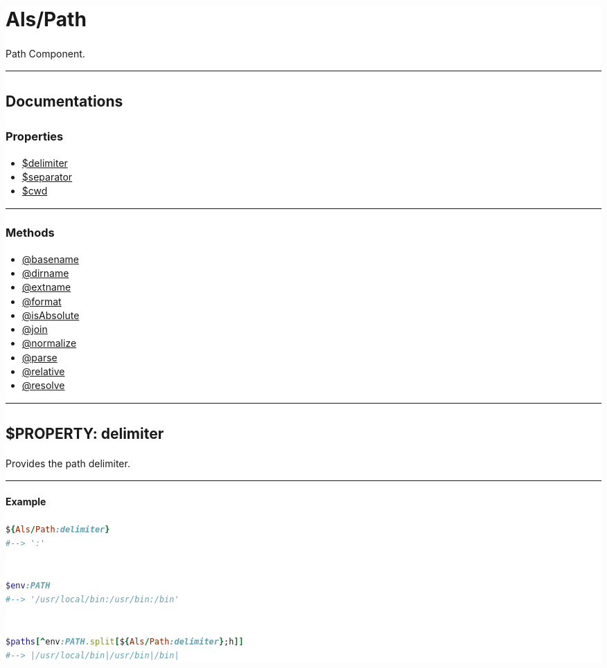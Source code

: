# Als/Path

Path Component.

---

## Documentations

### Properties

* [$delimiter](#property-delimiter)
* [$separator](#property-separator)
* [$cwd](#property-cwd)

---

### Methods

* [@basename](#method-basename)
* [@dirname](#method-dirname)
* [@extname](#method-extname)
* [@format](#method-format)
* [@isAbsolute](#method-isAbsolute)
* [@join](#method-join)
* [@normalize](#method-normalize)
* [@parse](#method-parse)
* [@relative](#method-relative)
* [@resolve](#method-resolve)


--------------------------------------------------------------------------------

## $PROPERTY: delimiter

Provides the path delimiter.

---

#### Example

```ruby
${Als/Path:delimiter}
#--> ':'


$env:PATH
#--> '/usr/local/bin:/usr/bin:/bin'


$paths[^env:PATH.split[${Als/Path:delimiter};h]]
#--> |/usr/local/bin|/usr/bin|/bin|
```
